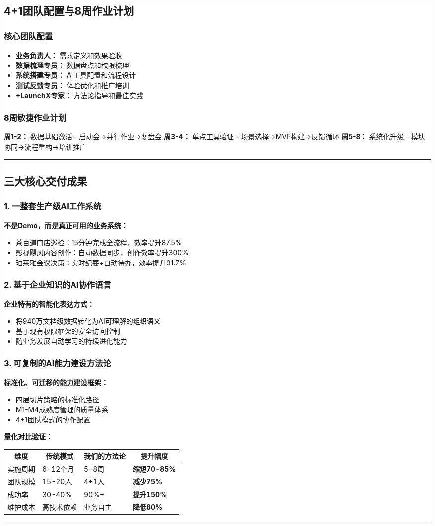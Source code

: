 
## 4+1团队配置与8周作业计划

### 核心团队配置
- **业务负责人：** 需求定义和效果验收
- **数据梳理专员：** 数据盘点和权限梳理
- **系统搭建专员：** AI工具配置和流程设计
- **测试反馈专员：** 体验优化和推广培训
- **+LaunchX专家：** 方法论指导和最佳实践

### 8周敏捷作业计划
**周1-2：** 数据基础激活 - 启动会→并行作业→复盘会
**周3-4：** 单点工具验证 - 场景选择→MVP构建→反馈循环
**周5-8：** 系统化升级 - 模块协同→流程重构→培训推广

---

## 三大核心交付成果

### 1. 一整套生产级AI工作系统
**不是Demo，而是真正可用的业务系统：**
- 茶百道门店巡检：15分钟完成全流程，效率提升87.5%
- 影视飓风内容创作：自动数据同步，创作效率提升300%
- 珀莱雅会议决策：实时纪要+自动待办，效率提升91.7%

### 2. 基于企业知识的AI协作语言
**企业特有的智能化表达方式：**
- 将940万文档级数据转化为AI可理解的组织语义
- 基于现有权限框架的安全访问控制
- 随业务发展自动学习的持续进化能力

### 3. 可复制的AI能力建设方法论
**标准化、可迁移的能力建设框架：**
- 四层切片策略的标准化路径
- M1-M4成熟度管理的质量体系
- 4+1团队模式的协作配置

**量化对比验证：**

| 维度 | 传统模式 | 我们的方法论 | 提升幅度 |
|------|----------|-------------|----------|
| 实施周期 | 6-12个月 | 5-8周 | **缩短70-85%** |
| 团队规模 | 15-20人 | 4+1人 | **减少75%** |
| 成功率 | 30-40% | 90%+ | **提升150%** |
| 维护成本 | 高技术依赖 | 业务自主 | **降低80%** |

---

